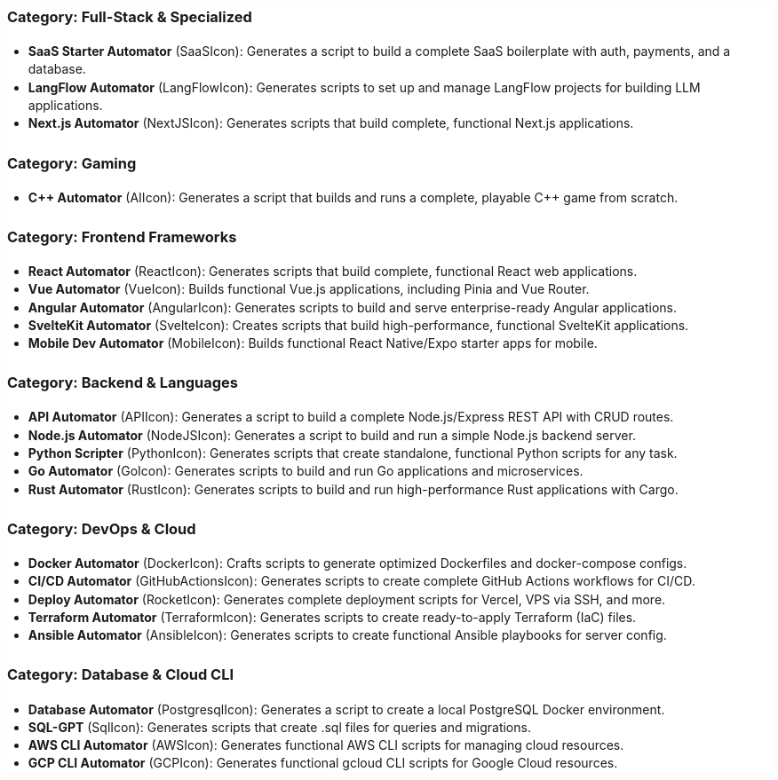 ### Category: Full-Stack & Specialized
- **SaaS Starter Automator** (SaaSIcon): Generates a script to build a complete SaaS boilerplate with auth, payments, and a database.
- **LangFlow Automator** (LangFlowIcon): Generates scripts to set up and manage LangFlow projects for building LLM applications.
- **Next.js Automator** (NextJSIcon): Generates scripts that build complete, functional Next.js applications.

### Category: Gaming
- **C++ Automator** (AIIcon): Generates a script that builds and runs a complete, playable C++ game from scratch.

### Category: Frontend Frameworks
- **React Automator** (ReactIcon): Generates scripts that build complete, functional React web applications.
- **Vue Automator** (VueIcon): Builds functional Vue.js applications, including Pinia and Vue Router.
- **Angular Automator** (AngularIcon): Generates scripts to build and serve enterprise-ready Angular applications.
- **SvelteKit Automator** (SvelteIcon): Creates scripts that build high-performance, functional SvelteKit applications.
- **Mobile Dev Automator** (MobileIcon): Builds functional React Native/Expo starter apps for mobile.

### Category: Backend & Languages
- **API Automator** (APIIcon): Generates a script to build a complete Node.js/Express REST API with CRUD routes.
- **Node.js Automator** (NodeJSIcon): Generates a script to build and run a simple Node.js backend server.
- **Python Scripter** (PythonIcon): Generates scripts that create standalone, functional Python scripts for any task.
- **Go Automator** (GoIcon): Generates scripts to build and run Go applications and microservices.
- **Rust Automator** (RustIcon): Generates scripts to build and run high-performance Rust applications with Cargo.

### Category: DevOps & Cloud
- **Docker Automator** (DockerIcon): Crafts scripts to generate optimized Dockerfiles and docker-compose configs.
- **CI/CD Automator** (GitHubActionsIcon): Generates scripts to create complete GitHub Actions workflows for CI/CD.
- **Deploy Automator** (RocketIcon): Generates complete deployment scripts for Vercel, VPS via SSH, and more.
- **Terraform Automator** (TerraformIcon): Generates scripts to create ready-to-apply Terraform (IaC) files.
- **Ansible Automator** (AnsibleIcon): Generates scripts to create functional Ansible playbooks for server config.

### Category: Database & Cloud CLI
- **Database Automator** (PostgresqlIcon): Generates a script to create a local PostgreSQL Docker environment.
- **SQL-GPT** (SqlIcon): Generates scripts that create .sql files for queries and migrations.
- **AWS CLI Automator** (AWSIcon): Generates functional AWS CLI scripts for managing cloud resources.
- **GCP CLI Automator** (GCPIcon): Generates functional gcloud CLI scripts for Google Cloud resources.
